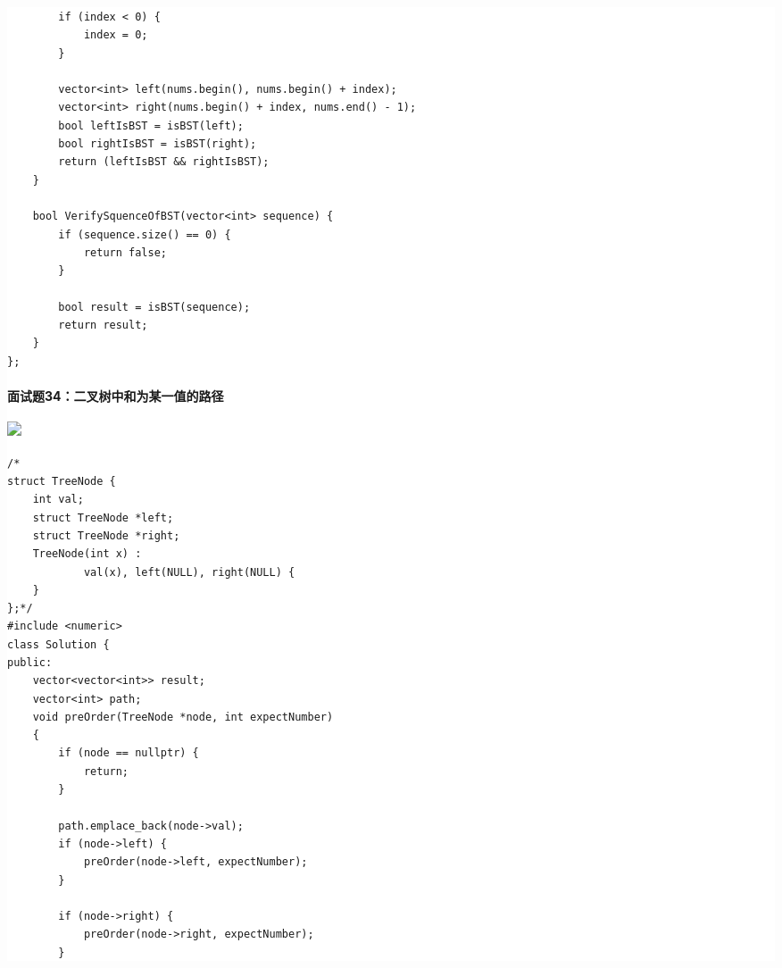 	        if (index < 0) {
	            index = 0;
	        }
	
	        vector<int> left(nums.begin(), nums.begin() + index);
	        vector<int> right(nums.begin() + index, nums.end() - 1);
	        bool leftIsBST = isBST(left);
	        bool rightIsBST = isBST(right);
	        return (leftIsBST && rightIsBST);
	    }
	
	    bool VerifySquenceOfBST(vector<int> sequence) {
	        if (sequence.size() == 0) {
	            return false;
	        }
	
	        bool result = isBST(sequence);
	        return result;
	    }
	};

#### 面试题34：二叉树中和为某一值的路径 ####

![](https://s3.uuu.ovh/imgs/2023/03/28/44b035aa964787c6.png)

	/*
	struct TreeNode {
		int val;
		struct TreeNode *left;
		struct TreeNode *right;
		TreeNode(int x) :
				val(x), left(NULL), right(NULL) {
		}
	};*/
	#include <numeric>
	class Solution {
	public:
		vector<vector<int>> result;
		vector<int> path;
		void preOrder(TreeNode *node, int expectNumber)
		{
			if (node == nullptr) {
				return;
			}
		
			path.emplace_back(node->val);
			if (node->left) {
				preOrder(node->left, expectNumber);
			}
		
			if (node->right) {
				preOrder(node->right, expectNumber);
			}
		